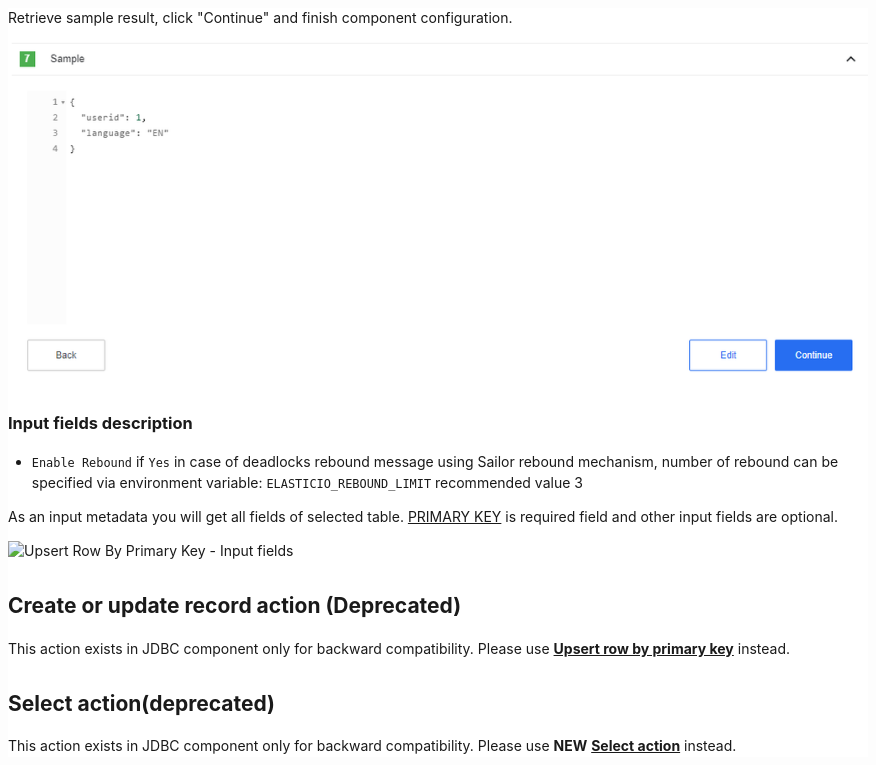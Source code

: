 Retrieve sample result, click "Continue" and finish component configuration.

![Upsert Row By Primary Key - finish](img/upsert-row-by-primary-key-finish.png)

### Input fields description

* `Enable Rebound` if `Yes` in case of deadlocks rebound message using Sailor rebound mechanism, number of rebound can be specified via environment variable: `ELASTICIO_REBOUND_LIMIT` recommended value 3

As an input metadata you will get all fields of selected table. [PRIMARY KEY](https://en.wikipedia.org/wiki/Primary_key "PRIMARY KEY") is required field and other input fields are optional.

![Upsert Row By Primary Key - Input fields](img/upsert-row-by-primary-key-input-fields.png)


## Create or update record action (Deprecated)

This action exists in JDBC component only for backward compatibility.
Please use [**Upsert row by primary key**](#upsert-row-by-primary-key-action) instead.

## Select action(deprecated)

This action exists in JDBC component only for backward compatibility.
Please use **NEW** [**Select action**](#select-action) instead.
